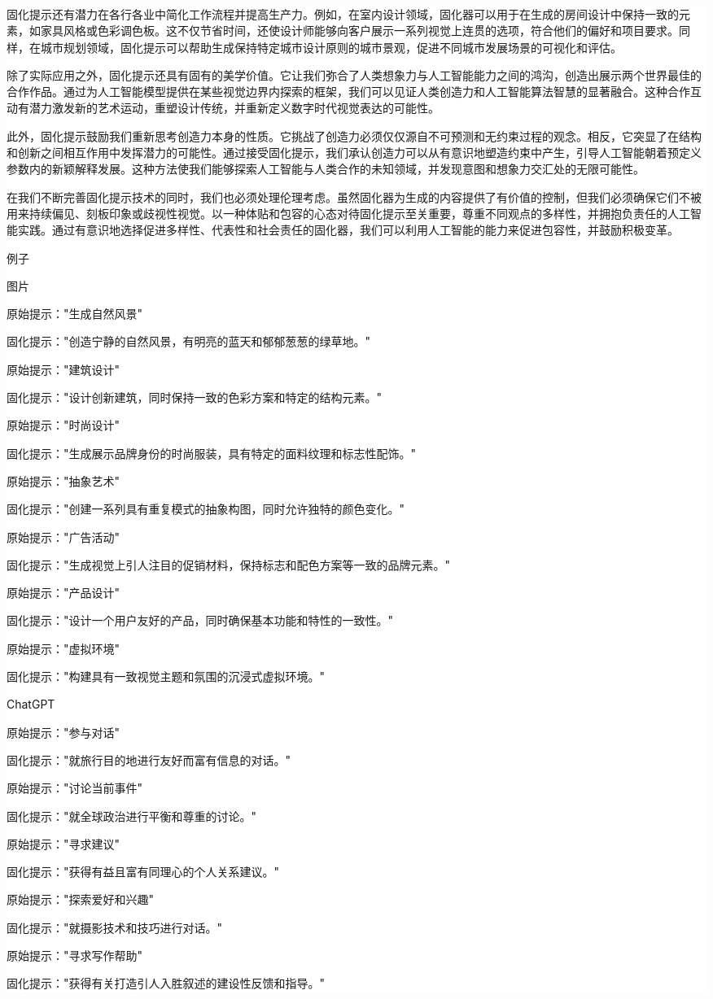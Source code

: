 固化提示还有潜力在各行各业中简化工作流程并提高生产力。例如，在室内设计领域，固化器可以用于在生成的房间设计中保持一致的元素，如家具风格或色彩调色板。这不仅节省时间，还使设计师能够向客户展示一系列视觉上连贯的选项，符合他们的偏好和项目要求。同样，在城市规划领域，固化提示可以帮助生成保持特定城市设计原则的城市景观，促进不同城市发展场景的可视化和评估。

除了实际应用之外，固化提示还具有固有的美学价值。它让我们弥合了人类想象力与人工智能能力之间的鸿沟，创造出展示两个世界最佳的合作作品。通过为人工智能模型提供在某些视觉边界内探索的框架，我们可以见证人类创造力和人工智能算法智慧的显著融合。这种合作互动有潜力激发新的艺术运动，重塑设计传统，并重新定义数字时代视觉表达的可能性。

此外，固化提示鼓励我们重新思考创造力本身的性质。它挑战了创造力必须仅仅源自不可预测和无约束过程的观念。相反，它突显了在结构和创新之间相互作用中发挥潜力的可能性。通过接受固化提示，我们承认创造力可以从有意识地塑造约束中产生，引导人工智能朝着预定义参数内的新颖解释发展。这种方法使我们能够探索人工智能与人类合作的未知领域，并发现意图和想象力交汇处的无限可能性。

在我们不断完善固化提示技术的同时，我们也必须处理伦理考虑。虽然固化器为生成的内容提供了有价值的控制，但我们必须确保它们不被用来持续偏见、刻板印象或歧视性视觉。以一种体贴和包容的心态对待固化提示至关重要，尊重不同观点的多样性，并拥抱负责任的人工智能实践。通过有意识地选择促进多样性、代表性和社会责任的固化器，我们可以利用人工智能的能力来促进包容性，并鼓励积极变革。

例子

图片

原始提示："生成自然风景"

固化提示："创造宁静的自然风景，有明亮的蓝天和郁郁葱葱的绿草地。"

原始提示："建筑设计"

固化提示："设计创新建筑，同时保持一致的色彩方案和特定的结构元素。"

原始提示："时尚设计"

固化提示："生成展示品牌身份的时尚服装，具有特定的面料纹理和标志性配饰。"

原始提示："抽象艺术"

固化提示："创建一系列具有重复模式的抽象构图，同时允许独特的颜色变化。"

原始提示："广告活动"

固化提示："生成视觉上引人注目的促销材料，保持标志和配色方案等一致的品牌元素。"

原始提示："产品设计"

固化提示："设计一个用户友好的产品，同时确保基本功能和特性的一致性。"

原始提示："虚拟环境"

固化提示："构建具有一致视觉主题和氛围的沉浸式虚拟环境。"

ChatGPT

原始提示："参与对话"

固化提示："就旅行目的地进行友好而富有信息的对话。"

原始提示："讨论当前事件"

固化提示："就全球政治进行平衡和尊重的讨论。"

原始提示："寻求建议"

固化提示："获得有益且富有同理心的个人关系建议。"

原始提示："探索爱好和兴趣"

固化提示："就摄影技术和技巧进行对话。"

原始提示："寻求写作帮助"

固化提示："获得有关打造引人入胜叙述的建设性反馈和指导。"
